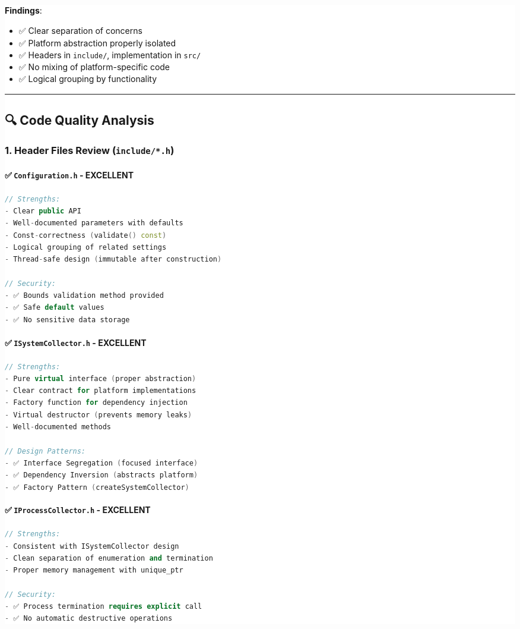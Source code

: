 **Findings**:
- ✅ Clear separation of concerns
- ✅ Platform abstraction properly isolated
- ✅ Headers in `include/`, implementation in `src/`
- ✅ No mixing of platform-specific code
- ✅ Logical grouping by functionality

---

## 🔍 Code Quality Analysis

### 1. Header Files Review (`include/*.h`)

#### ✅ `Configuration.h` - EXCELLENT
```cpp
// Strengths:
- Clear public API
- Well-documented parameters with defaults
- Const-correctness (validate() const)
- Logical grouping of related settings
- Thread-safe design (immutable after construction)

// Security:
- ✅ Bounds validation method provided
- ✅ Safe default values
- ✅ No sensitive data storage
```

#### ✅ `ISystemCollector.h` - EXCELLENT
```cpp
// Strengths:
- Pure virtual interface (proper abstraction)
- Clear contract for platform implementations
- Factory function for dependency injection
- Virtual destructor (prevents memory leaks)
- Well-documented methods

// Design Patterns:
- ✅ Interface Segregation (focused interface)
- ✅ Dependency Inversion (abstracts platform)
- ✅ Factory Pattern (createSystemCollector)
```

#### ✅ `IProcessCollector.h` - EXCELLENT
```cpp
// Strengths:
- Consistent with ISystemCollector design
- Clean separation of enumeration and termination
- Proper memory management with unique_ptr

// Security:
- ✅ Process termination requires explicit call
- ✅ No automatic destructive operations
```
